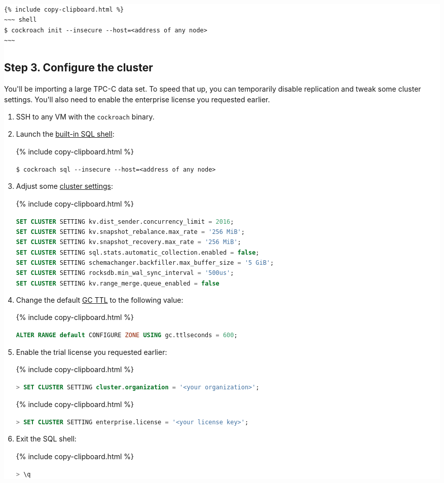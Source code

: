     {% include copy-clipboard.html %}
    ~~~ shell
    $ cockroach init --insecure --host=<address of any node>
    ~~~

## Step 3. Configure the cluster

You'll be importing a large TPC-C data set. To speed that up, you can temporarily disable replication and tweak some cluster settings. You'll also need to enable the enterprise license you requested earlier.

1. SSH to any VM with the `cockroach` binary.

2. Launch the [built-in SQL shell](cockroach-sql.html):

    {% include copy-clipboard.html %}
    ~~~ shell
    $ cockroach sql --insecure --host=<address of any node>
    ~~~

3. Adjust some [cluster settings](cluster-settings.html):

    {% include copy-clipboard.html %}
    ~~~ sql
    SET CLUSTER SETTING kv.dist_sender.concurrency_limit = 2016;
    SET CLUSTER SETTING kv.snapshot_rebalance.max_rate = '256 MiB';
    SET CLUSTER SETTING kv.snapshot_recovery.max_rate = '256 MiB';
    SET CLUSTER SETTING sql.stats.automatic_collection.enabled = false;
    SET CLUSTER SETTING schemachanger.backfiller.max_buffer_size = '5 GiB';
    SET CLUSTER SETTING rocksdb.min_wal_sync_interval = '500us';
    SET CLUSTER SETTING kv.range_merge.queue_enabled = false
    ~~~

4. Change the default [GC TTL](configure-replication-zones.html#gc-ttlseconds) to the following value:

    {% include copy-clipboard.html %}
    ~~~ sql
    ALTER RANGE default CONFIGURE ZONE USING gc.ttlseconds = 600;
    ~~~

5. Enable the trial license you requested earlier:

    {% include copy-clipboard.html %}
    ~~~ sql
    > SET CLUSTER SETTING cluster.organization = '<your organization>';
    ~~~

    {% include copy-clipboard.html %}
    ~~~ sql
    > SET CLUSTER SETTING enterprise.license = '<your license key>';
    ~~~

6. Exit the SQL shell:

    {% include copy-clipboard.html %}
    ~~~ sql
    > \q
    ~~~
